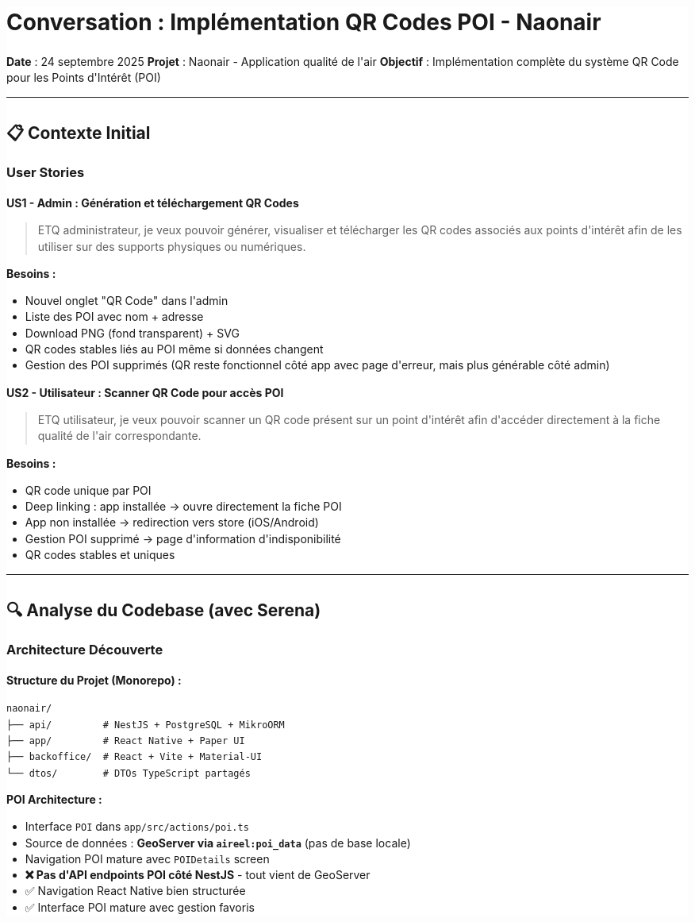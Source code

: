 # Conversation : Implémentation QR Codes POI - Naonair

**Date** : 24 septembre 2025
**Projet** : Naonair - Application qualité de l'air
**Objectif** : Implémentation complète du système QR Code pour les Points d'Intérêt (POI)

---

## 📋 Contexte Initial

### User Stories

**US1 - Admin : Génération et téléchargement QR Codes**
> ETQ administrateur, je veux pouvoir générer, visualiser et télécharger les QR codes associés aux points d'intérêt afin de les utiliser sur des supports physiques ou numériques.

**Besoins :**
- Nouvel onglet "QR Code" dans l'admin
- Liste des POI avec nom + adresse
- Download PNG (fond transparent) + SVG
- QR codes stables liés au POI même si données changent
- Gestion des POI supprimés (QR reste fonctionnel côté app avec page d'erreur, mais plus générable côté admin)

**US2 - Utilisateur : Scanner QR Code pour accès POI**
> ETQ utilisateur, je veux pouvoir scanner un QR code présent sur un point d'intérêt afin d'accéder directement à la fiche qualité de l'air correspondante.

**Besoins :**
- QR code unique par POI
- Deep linking : app installée → ouvre directement la fiche POI
- App non installée → redirection vers store (iOS/Android)
- Gestion POI supprimé → page d'information d'indisponibilité
- QR codes stables et uniques

---

## 🔍 Analyse du Codebase (avec Serena)

### Architecture Découverte

**Structure du Projet (Monorepo) :**
```
naonair/
├── api/         # NestJS + PostgreSQL + MikroORM
├── app/         # React Native + Paper UI
├── backoffice/  # React + Vite + Material-UI
└── dtos/        # DTOs TypeScript partagés
```

**POI Architecture :**
- Interface `POI` dans `app/src/actions/poi.ts`
- Source de données : **GeoServer via `aireel:poi_data`** (pas de base locale)
- Navigation POI mature avec `POIDetails` screen
- **❌ Pas d'API endpoints POI côté NestJS** - tout vient de GeoServer
- ✅ Navigation React Native bien structurée
- ✅ Interface POI mature avec gestion favoris
